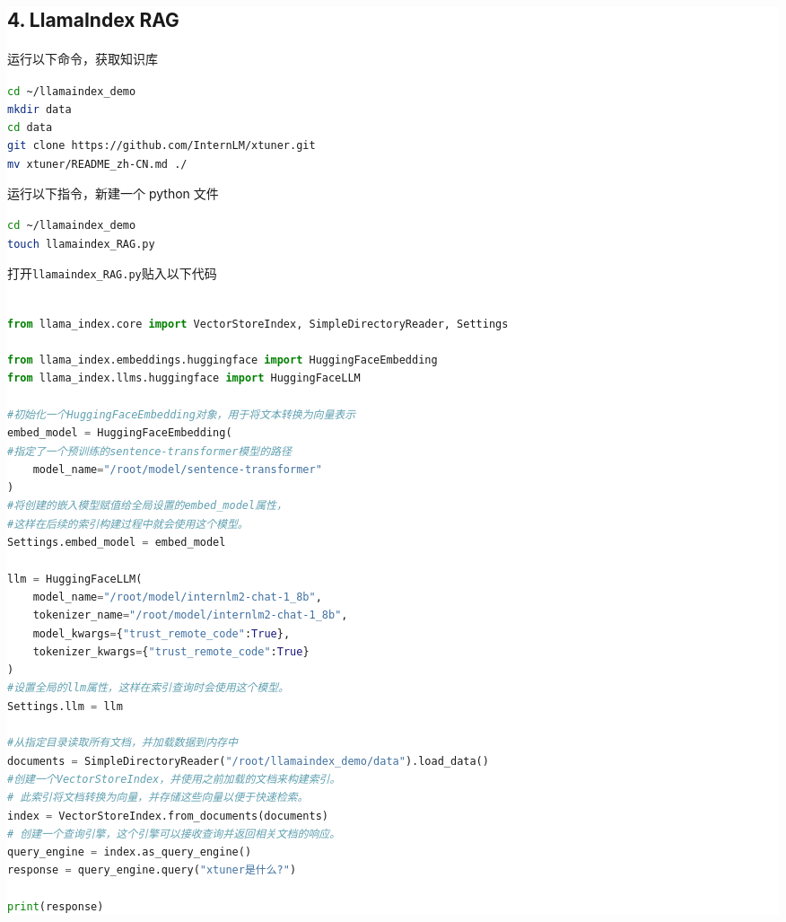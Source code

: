 ## 4. LlamaIndex RAG

运行以下命令，获取知识库

```bash
cd ~/llamaindex_demo
mkdir data
cd data
git clone https://github.com/InternLM/xtuner.git
mv xtuner/README_zh-CN.md ./
```

运行以下指令，新建一个 python 文件

```bash
cd ~/llamaindex_demo
touch llamaindex_RAG.py
```

打开`llamaindex_RAG.py`贴入以下代码

```python

from llama_index.core import VectorStoreIndex, SimpleDirectoryReader, Settings

from llama_index.embeddings.huggingface import HuggingFaceEmbedding
from llama_index.llms.huggingface import HuggingFaceLLM

#初始化一个HuggingFaceEmbedding对象，用于将文本转换为向量表示
embed_model = HuggingFaceEmbedding(
#指定了一个预训练的sentence-transformer模型的路径
    model_name="/root/model/sentence-transformer"
)
#将创建的嵌入模型赋值给全局设置的embed_model属性，
#这样在后续的索引构建过程中就会使用这个模型。
Settings.embed_model = embed_model

llm = HuggingFaceLLM(
    model_name="/root/model/internlm2-chat-1_8b",
    tokenizer_name="/root/model/internlm2-chat-1_8b",
    model_kwargs={"trust_remote_code":True},
    tokenizer_kwargs={"trust_remote_code":True}
)
#设置全局的llm属性，这样在索引查询时会使用这个模型。
Settings.llm = llm

#从指定目录读取所有文档，并加载数据到内存中
documents = SimpleDirectoryReader("/root/llamaindex_demo/data").load_data()
#创建一个VectorStoreIndex，并使用之前加载的文档来构建索引。
# 此索引将文档转换为向量，并存储这些向量以便于快速检索。
index = VectorStoreIndex.from_documents(documents)
# 创建一个查询引擎，这个引擎可以接收查询并返回相关文档的响应。
query_engine = index.as_query_engine()
response = query_engine.query("xtuner是什么?")

print(response)
```
